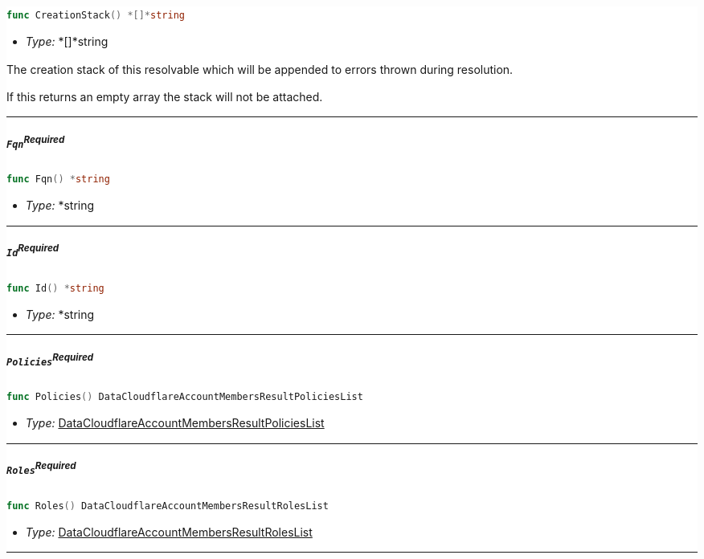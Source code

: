 ```go
func CreationStack() *[]*string
```

- *Type:* *[]*string

The creation stack of this resolvable which will be appended to errors thrown during resolution.

If this returns an empty array the stack will not be attached.

---

##### `Fqn`<sup>Required</sup> <a name="Fqn" id="@cdktf/provider-cloudflare.dataCloudflareAccountMembers.DataCloudflareAccountMembersResultOutputReference.property.fqn"></a>

```go
func Fqn() *string
```

- *Type:* *string

---

##### `Id`<sup>Required</sup> <a name="Id" id="@cdktf/provider-cloudflare.dataCloudflareAccountMembers.DataCloudflareAccountMembersResultOutputReference.property.id"></a>

```go
func Id() *string
```

- *Type:* *string

---

##### `Policies`<sup>Required</sup> <a name="Policies" id="@cdktf/provider-cloudflare.dataCloudflareAccountMembers.DataCloudflareAccountMembersResultOutputReference.property.policies"></a>

```go
func Policies() DataCloudflareAccountMembersResultPoliciesList
```

- *Type:* <a href="#@cdktf/provider-cloudflare.dataCloudflareAccountMembers.DataCloudflareAccountMembersResultPoliciesList">DataCloudflareAccountMembersResultPoliciesList</a>

---

##### `Roles`<sup>Required</sup> <a name="Roles" id="@cdktf/provider-cloudflare.dataCloudflareAccountMembers.DataCloudflareAccountMembersResultOutputReference.property.roles"></a>

```go
func Roles() DataCloudflareAccountMembersResultRolesList
```

- *Type:* <a href="#@cdktf/provider-cloudflare.dataCloudflareAccountMembers.DataCloudflareAccountMembersResultRolesList">DataCloudflareAccountMembersResultRolesList</a>

---